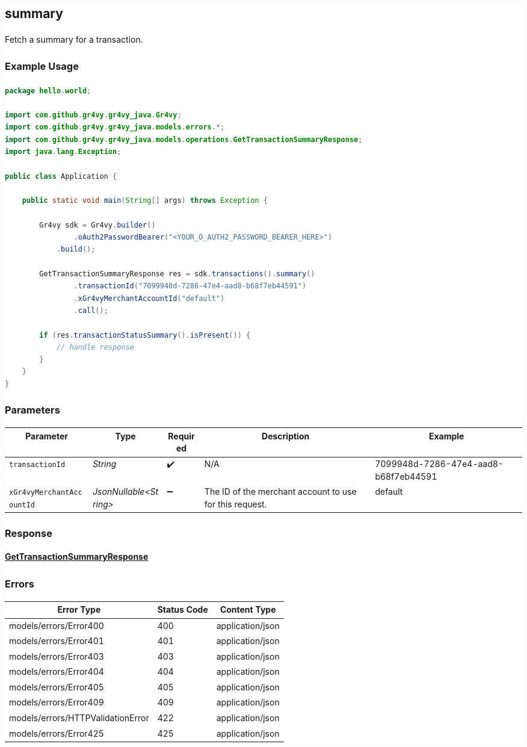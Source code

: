 ## summary

Fetch a summary for a transaction.

### Example Usage

```java
package hello.world;

import com.github.gr4vy.gr4vy_java.Gr4vy;
import com.github.gr4vy.gr4vy_java.models.errors.*;
import com.github.gr4vy.gr4vy_java.models.operations.GetTransactionSummaryResponse;
import java.lang.Exception;

public class Application {

    public static void main(String[] args) throws Exception {

        Gr4vy sdk = Gr4vy.builder()
                .oAuth2PasswordBearer("<YOUR_O_AUTH2_PASSWORD_BEARER_HERE>")
            .build();

        GetTransactionSummaryResponse res = sdk.transactions().summary()
                .transactionId("7099948d-7286-47e4-aad8-b68f7eb44591")
                .xGr4vyMerchantAccountId("default")
                .call();

        if (res.transactionStatusSummary().isPresent()) {
            // handle response
        }
    }
}
```

### Parameters

| Parameter                                               | Type                                                    | Required                                                | Description                                             | Example                                                 |
| ------------------------------------------------------- | ------------------------------------------------------- | ------------------------------------------------------- | ------------------------------------------------------- | ------------------------------------------------------- |
| `transactionId`                                         | *String*                                                | :heavy_check_mark:                                      | N/A                                                     | 7099948d-7286-47e4-aad8-b68f7eb44591                    |
| `xGr4vyMerchantAccountId`                               | *JsonNullable\<String>*                                 | :heavy_minus_sign:                                      | The ID of the merchant account to use for this request. | default                                                 |

### Response

**[GetTransactionSummaryResponse](../../models/operations/GetTransactionSummaryResponse.md)**

### Errors

| Error Type                        | Status Code                       | Content Type                      |
| --------------------------------- | --------------------------------- | --------------------------------- |
| models/errors/Error400            | 400                               | application/json                  |
| models/errors/Error401            | 401                               | application/json                  |
| models/errors/Error403            | 403                               | application/json                  |
| models/errors/Error404            | 404                               | application/json                  |
| models/errors/Error405            | 405                               | application/json                  |
| models/errors/Error409            | 409                               | application/json                  |
| models/errors/HTTPValidationError | 422                               | application/json                  |
| models/errors/Error425            | 425                               | application/json                  |